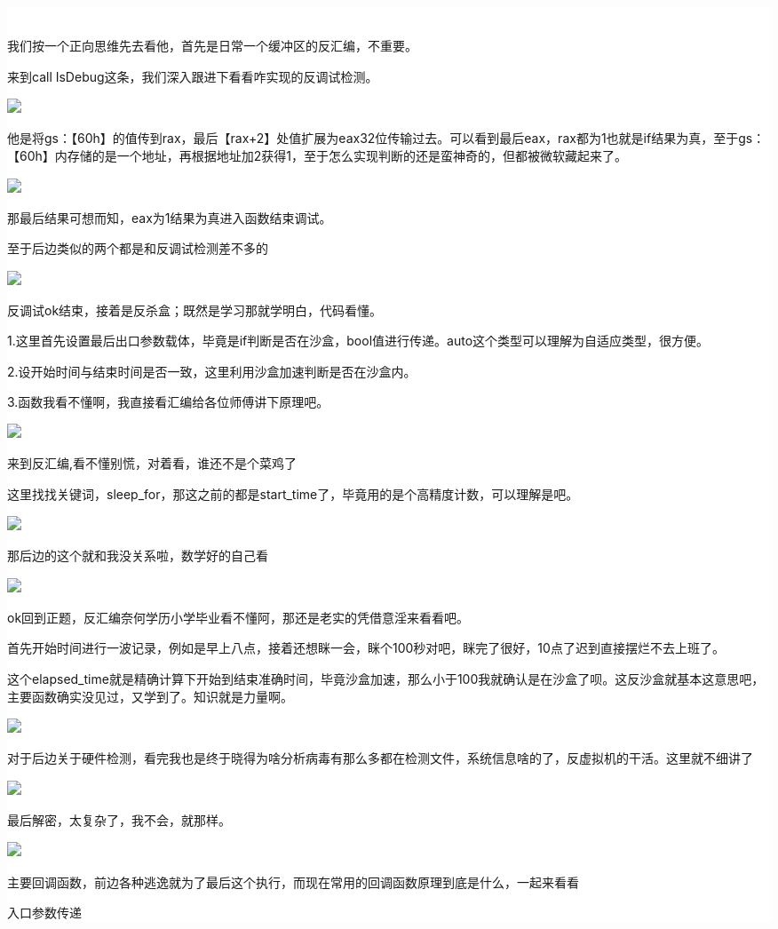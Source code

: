 ![]()

我们按一个正向思维先去看他，首先是日常一个缓冲区的反汇编，不重要。

来到call IsDebug这条，我们深入跟进下看看咋实现的反调试检测。

![](http://hk-proxy.gitwarp.com/https://raw.githubusercontent.com/tuchuang9/tc1/refs/heads/main/public/20230622113358.png)

他是将gs：【60h】的值传到rax，最后【rax+2】处值扩展为eax32位传输过去。可以看到最后eax，rax都为1也就是if结果为真，至于gs：【60h】内存储的是一个地址，再根据地址加2获得1，至于怎么实现判断的还是蛮神奇的，但都被微软藏起来了。

![](http://hk-proxy.gitwarp.com/https://raw.githubusercontent.com/tuchuang9/tc1/refs/heads/main/public/20230622113359.png)

那最后结果可想而知，eax为1结果为真进入函数结束调试。

至于后边类似的两个都是和反调试检测差不多的

![](http://hk-proxy.gitwarp.com/https://raw.githubusercontent.com/tuchuang9/tc1/refs/heads/main/public/20230622113400.png)

反调试ok结束，接着是反杀盒；既然是学习那就学明白，代码看懂。

1.这里首先设置最后出口参数载体，毕竟是if判断是否在沙盒，bool值进行传递。auto这个类型可以理解为自适应类型，很方便。

2.设开始时间与结束时间是否一致，这里利用沙盒加速判断是否在沙盒内。

3.函数我看不懂啊，我直接看汇编给各位师傅讲下原理吧。

![](http://hk-proxy.gitwarp.com/https://raw.githubusercontent.com/tuchuang9/tc1/refs/heads/main/public/20230622113401.png)

来到反汇编,看不懂别慌，对着看，谁还不是个菜鸡了

这里找找关键词，sleep_for，那这之前的都是start_time了，毕竟用的是个高精度计数，可以理解是吧。

![](http://hk-proxy.gitwarp.com/https://raw.githubusercontent.com/tuchuang9/tc1/refs/heads/main/public/20230622113402.png)

那后边的这个就和我没关系啦，数学好的自己看

![](http://hk-proxy.gitwarp.com/https://raw.githubusercontent.com/tuchuang9/tc1/refs/heads/main/public/20230622113403.png)

ok回到正题，反汇编奈何学历小学毕业看不懂阿，那还是老实的凭借意淫来看看吧。

首先开始时间进行一波记录，例如是早上八点，接着还想眯一会，眯个100秒对吧，眯完了很好，10点了迟到直接摆烂不去上班了。

这个elapsed_time就是精确计算下开始到结束准确时间，毕竟沙盒加速，那么小于100我就确认是在沙盒了呗。这反沙盒就基本这意思吧，主要函数确实没见过，又学到了。知识就是力量啊。

![](http://hk-proxy.gitwarp.com/https://raw.githubusercontent.com/tuchuang9/tc1/refs/heads/main/public/20230622113404.png)

对于后边关于硬件检测，看完我也是终于晓得为啥分析病毒有那么多都在检测文件，系统信息啥的了，反虚拟机的干活。这里就不细讲了

![](http://hk-proxy.gitwarp.com/https://raw.githubusercontent.com/tuchuang9/tc1/refs/heads/main/public/20230622113405.png)

最后解密，太复杂了，我不会，就那样。

![](http://hk-proxy.gitwarp.com/https://raw.githubusercontent.com/tuchuang9/tc1/refs/heads/main/public/20230622113406.png)

主要回调函数，前边各种逃逸就为了最后这个执行，而现在常用的回调函数原理到底是什么，一起来看看

入口参数传递
